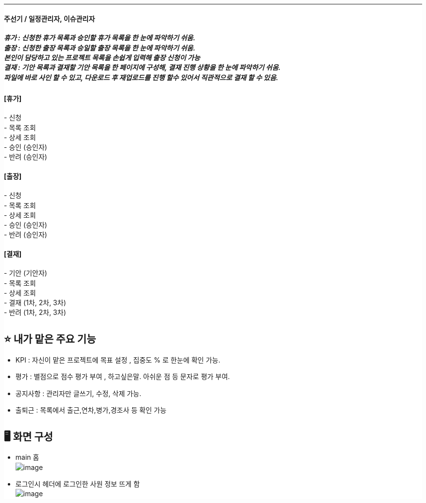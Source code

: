 ***

<h4>주선기 / 일정관리자, 이슈관리자</h4>

<h5>
  휴가 : 신청한 휴가 목록과 승인할 휴가 목록을 한 눈에 파악하기 쉬움. <br>
  출장 : 신청한 출장 목록과 승일할 출장 목록을 한 눈에 파악하기 쉬움. <br>
  본인이 담당하고 있는 프로젝트 목록을 손쉽게 입력해 출장 신청이 가능 <br>
  결재 : 기안 목록과 결재할 기안 목록을 한 페이지에 구성해, 결재 진행 상황을 한 눈에 파악하기 쉬움. <br>
  파일에 바로 사인 할 수 있고, 다운로드 후 재업로드를 진행 할수 있어서 직관적으로 결재 할 수 있음.
</h5>

<h4>[휴가]</h4>
<span>- 신청</span> <br />
<span>- 목록 조회</span> <br />
<span>- 상세 조회</span> <br />
<span>- 승인 (승인자)</span> <br />
<span>- 반려 (승인자)</span> <br />
<h4>[출장]</h4>
<span>- 신청</span> <br />
<span>- 목록 조회</span> <br />
<span>- 상세 조회</span> <br />
<span>- 승인 (승인자)</span> <br />
<span>- 반려 (승인자)</span> <br />
<h4>[결재]</h4>
<span>- 기안 (기안자)</span> <br />
<span>- 목록 조회</span> <br />
<span>- 상세 조회</span> <br />
<span>- 결재 (1차, 2차, 3차)</span> <br />
<span>- 반려 (1차, 2차, 3차)</span> <br />

## ⭐ 내가 맡은 주요 기능
- KPI : 
자신이 맡은 프로젝트에 목표 설정 , 집중도 % 로 한눈에 확인 가능.

- 평가 :
별점으로 점수 평가 부여 , 하고싶은말. 아쉬운 점 등 문자로 평가 부여.

- 공지사항 :
관리자만 글쓰기, 수정, 삭제 가능.

- 출퇴근 :
목록에서 출근,연차,병가,경조사 등 확인 가능

## 🖥️ 화면 구성

- main 홈 <br />
![image](https://github.com/user-attachments/assets/dd57a313-19be-4140-a893-716bcb00b961)

- 로그인시 헤더에 로그인한 사원 정보 뜨게 함 <br />
![image](https://github.com/user-attachments/assets/c161bab1-cfa9-405b-a673-b5b1397dc1b2)
